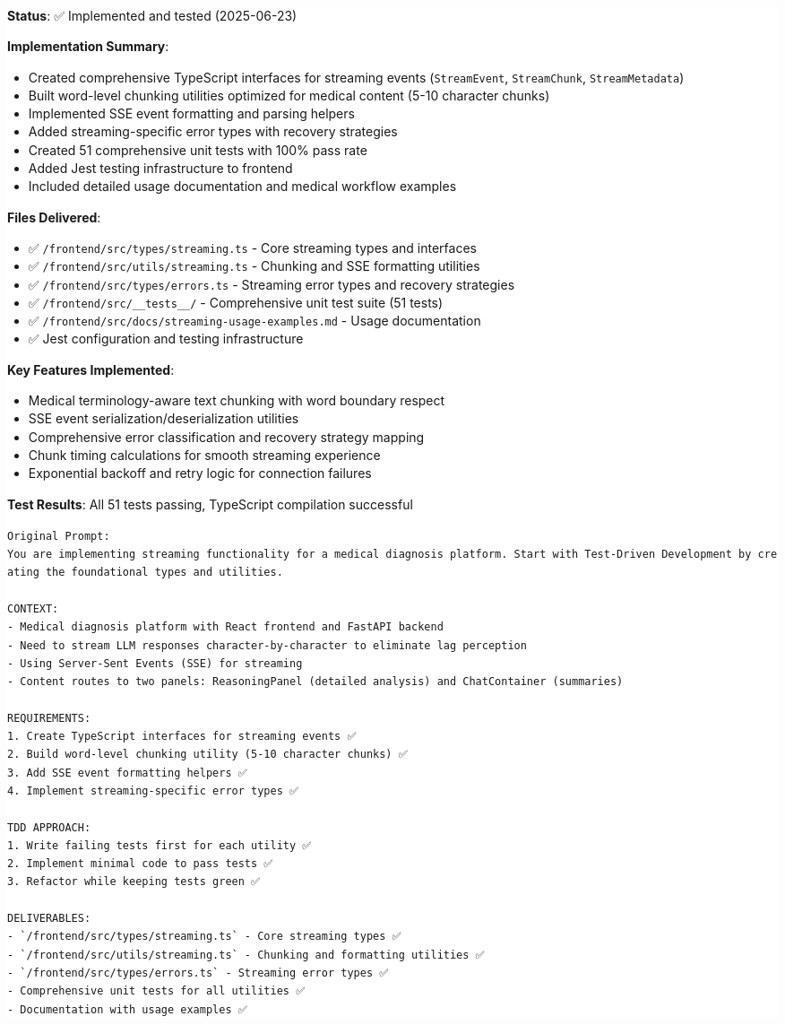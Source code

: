 **Status**: ✅ Implemented and tested (2025-06-23)

**Implementation Summary**:
- Created comprehensive TypeScript interfaces for streaming events (`StreamEvent`, `StreamChunk`, `StreamMetadata`)
- Built word-level chunking utilities optimized for medical content (5-10 character chunks)
- Implemented SSE event formatting and parsing helpers
- Added streaming-specific error types with recovery strategies
- Created 51 comprehensive unit tests with 100% pass rate
- Added Jest testing infrastructure to frontend
- Included detailed usage documentation and medical workflow examples

**Files Delivered**:
- ✅ `/frontend/src/types/streaming.ts` - Core streaming types and interfaces
- ✅ `/frontend/src/utils/streaming.ts` - Chunking and SSE formatting utilities  
- ✅ `/frontend/src/types/errors.ts` - Streaming error types and recovery strategies
- ✅ `/frontend/src/__tests__/` - Comprehensive unit test suite (51 tests)
- ✅ `/frontend/src/docs/streaming-usage-examples.md` - Usage documentation
- ✅ Jest configuration and testing infrastructure

**Key Features Implemented**:
- Medical terminology-aware text chunking with word boundary respect
- SSE event serialization/deserialization utilities
- Comprehensive error classification and recovery strategy mapping
- Chunk timing calculations for smooth streaming experience
- Exponential backoff and retry logic for connection failures

**Test Results**: All 51 tests passing, TypeScript compilation successful

```
Original Prompt:
You are implementing streaming functionality for a medical diagnosis platform. Start with Test-Driven Development by creating the foundational types and utilities.

CONTEXT:
- Medical diagnosis platform with React frontend and FastAPI backend
- Need to stream LLM responses character-by-character to eliminate lag perception
- Using Server-Sent Events (SSE) for streaming
- Content routes to two panels: ReasoningPanel (detailed analysis) and ChatContainer (summaries)

REQUIREMENTS:
1. Create TypeScript interfaces for streaming events ✅
2. Build word-level chunking utility (5-10 character chunks) ✅
3. Add SSE event formatting helpers ✅
4. Implement streaming-specific error types ✅

TDD APPROACH:
1. Write failing tests first for each utility ✅
2. Implement minimal code to pass tests ✅
3. Refactor while keeping tests green ✅

DELIVERABLES:
- `/frontend/src/types/streaming.ts` - Core streaming types ✅
- `/frontend/src/utils/streaming.ts` - Chunking and formatting utilities ✅
- `/frontend/src/types/errors.ts` - Streaming error types ✅
- Comprehensive unit tests for all utilities ✅
- Documentation with usage examples ✅
```

